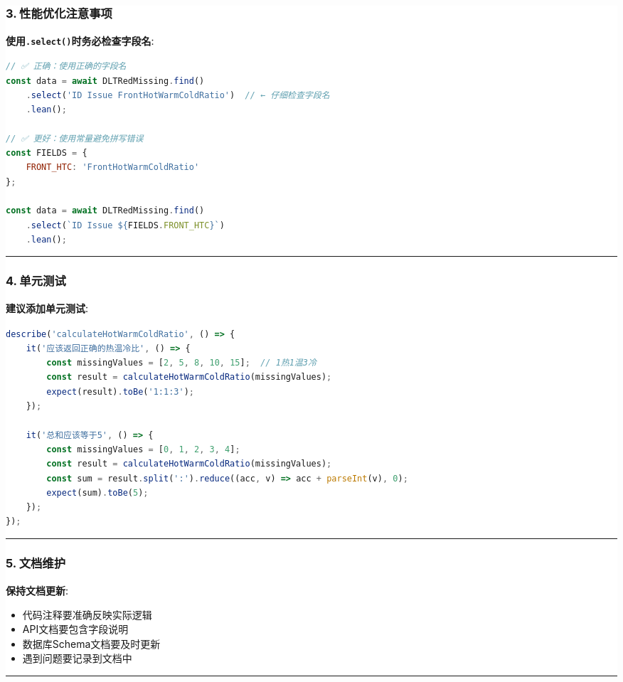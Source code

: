 
### 3. 性能优化注意事项

**使用`.select()`时务必检查字段名**:

```javascript
// ✅ 正确：使用正确的字段名
const data = await DLTRedMissing.find()
    .select('ID Issue FrontHotWarmColdRatio')  // ← 仔细检查字段名
    .lean();

// ✅ 更好：使用常量避免拼写错误
const FIELDS = {
    FRONT_HTC: 'FrontHotWarmColdRatio'
};

const data = await DLTRedMissing.find()
    .select(`ID Issue ${FIELDS.FRONT_HTC}`)
    .lean();
```

---

### 4. 单元测试

**建议添加单元测试**:

```javascript
describe('calculateHotWarmColdRatio', () => {
    it('应该返回正确的热温冷比', () => {
        const missingValues = [2, 5, 8, 10, 15];  // 1热1温3冷
        const result = calculateHotWarmColdRatio(missingValues);
        expect(result).toBe('1:1:3');
    });

    it('总和应该等于5', () => {
        const missingValues = [0, 1, 2, 3, 4];
        const result = calculateHotWarmColdRatio(missingValues);
        const sum = result.split(':').reduce((acc, v) => acc + parseInt(v), 0);
        expect(sum).toBe(5);
    });
});
```

---

### 5. 文档维护

**保持文档更新**:
- 代码注释要准确反映实际逻辑
- API文档要包含字段说明
- 数据库Schema文档要及时更新
- 遇到问题要记录到文档中

---